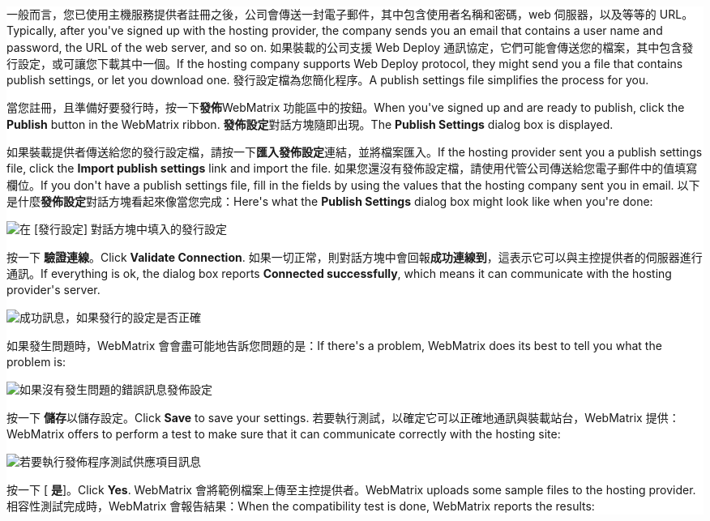 
<span data-ttu-id="9a08c-207">一般而言，您已使用主機服務提供者註冊之後，公司會傳送一封電子郵件，其中包含使用者名稱和密碼，web 伺服器，以及等等的 URL。</span><span class="sxs-lookup"><span data-stu-id="9a08c-207">Typically, after you've signed up with the hosting provider, the company sends you an email that contains a user name and password, the URL of the web server, and so on.</span></span> <span data-ttu-id="9a08c-208">如果裝載的公司支援 Web Deploy 通訊協定，它們可能會傳送您的檔案，其中包含發行設定，或可讓您下載其中一個。</span><span class="sxs-lookup"><span data-stu-id="9a08c-208">If the hosting company supports Web Deploy protocol, they might send you a file that contains publish settings, or let you download one.</span></span> <span data-ttu-id="9a08c-209">發行設定檔為您簡化程序。</span><span class="sxs-lookup"><span data-stu-id="9a08c-209">A publish settings file simplifies the process for you.</span></span>

<span data-ttu-id="9a08c-210">當您註冊，且準備好要發行時，按一下**發佈**WebMatrix 功能區中的按鈕。</span><span class="sxs-lookup"><span data-stu-id="9a08c-210">When you've signed up and are ready to publish, click the **Publish** button in the WebMatrix ribbon.</span></span> <span data-ttu-id="9a08c-211">**發佈設定**對話方塊隨即出現。</span><span class="sxs-lookup"><span data-stu-id="9a08c-211">The **Publish Settings** dialog box is displayed.</span></span>

<span data-ttu-id="9a08c-212">如果裝載提供者傳送給您的發行設定檔，請按一下**匯入發佈設定**連結，並將檔案匯入。</span><span class="sxs-lookup"><span data-stu-id="9a08c-212">If the hosting provider sent you a publish settings file, click the **Import publish settings** link and import the file.</span></span> <span data-ttu-id="9a08c-213">如果您還沒有發佈設定檔，請使用代管公司傳送給您電子郵件中的值填寫欄位。</span><span class="sxs-lookup"><span data-stu-id="9a08c-213">If you don't have a publish settings file, fill in the fields by using the values that the hosting company sent you in email.</span></span> <span data-ttu-id="9a08c-214">以下是什麼**發佈設定**對話方塊看起來像當您完成：</span><span class="sxs-lookup"><span data-stu-id="9a08c-214">Here's what the **Publish Settings** dialog box might look like when you're done:</span></span>

![在 [發行設定] 對話方塊中填入的發行設定](publishing/_static/image14.png)

<span data-ttu-id="9a08c-216">按一下 **驗證連線**。</span><span class="sxs-lookup"><span data-stu-id="9a08c-216">Click **Validate Connection**.</span></span> <span data-ttu-id="9a08c-217">如果一切正常，則對話方塊中會回報**成功連線到**，這表示它可以與主控提供者的伺服器進行通訊。</span><span class="sxs-lookup"><span data-stu-id="9a08c-217">If everything is ok, the dialog box reports **Connected successfully**, which means it can communicate with the hosting provider's server.</span></span>

![成功訊息，如果發行的設定是否正確](publishing/_static/image15.png)

<span data-ttu-id="9a08c-219">如果發生問題時，WebMatrix 會會盡可能地告訴您問題的是：</span><span class="sxs-lookup"><span data-stu-id="9a08c-219">If there's a problem, WebMatrix does its best to tell you what the problem is:</span></span>

![如果沒有發生問題的錯誤訊息發佈設定](publishing/_static/image16.png)

<span data-ttu-id="9a08c-221">按一下 **儲存**以儲存設定。</span><span class="sxs-lookup"><span data-stu-id="9a08c-221">Click **Save** to save your settings.</span></span> <span data-ttu-id="9a08c-222">若要執行測試，以確定它可以正確地通訊與裝載站台，WebMatrix 提供：</span><span class="sxs-lookup"><span data-stu-id="9a08c-222">WebMatrix offers to perform a test to make sure that it can communicate correctly with the hosting site:</span></span>

![若要執行發佈程序測試供應項目訊息](publishing/_static/image17.png)

<span data-ttu-id="9a08c-224">按一下 [ **是**]。</span><span class="sxs-lookup"><span data-stu-id="9a08c-224">Click **Yes**.</span></span> <span data-ttu-id="9a08c-225">WebMatrix 會將範例檔案上傳至主控提供者。</span><span class="sxs-lookup"><span data-stu-id="9a08c-225">WebMatrix uploads some sample files to the hosting provider.</span></span> <span data-ttu-id="9a08c-226">相容性測試完成時，WebMatrix 會報告結果：</span><span class="sxs-lookup"><span data-stu-id="9a08c-226">When the compatibility test is done, WebMatrix reports the results:</span></span>

